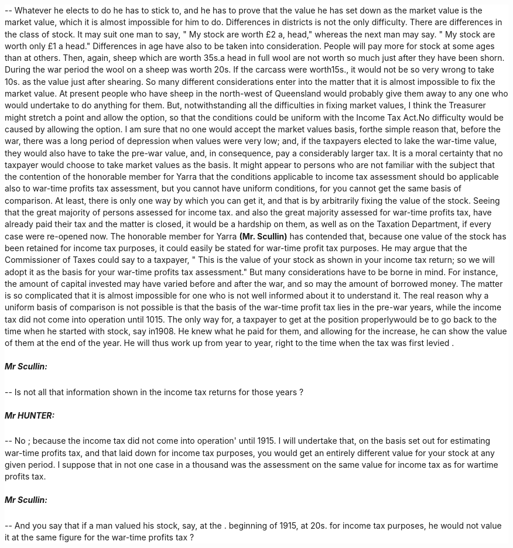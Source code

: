 -- Whatever he elects to do he has to stick to, and he has to prove that the value he has set down as the market value is the market value, which it is almost impossible for him to do. Differences in districts is not the only difficulty. There are differences in the class of stock. It may suit one man to say, " My stock are worth £2 a, head," whereas the next man may say. " My stock are worth only £1 a head." Differences in age have also to be taken into consideration. People will pay more for stock at some ages than at others. Then, again, sheep which are worth 35s.a head in full wool are not worth so much just after they have been shorn. During the war period the wool on a sheep was worth 20s. If the carcass were worth15s., it would not be so very wrong to take 10s. as the value just after shearing. So many different considerations enter into the matter that it is almost impossible to fix the market value. At present people who have sheep in the north-west of Queensland would probably give them away to any one who would undertake to do anything for them. But, notwithstanding all the difficulties in fixing market values, I think the Treasurer might stretch a point and allow the option, so that the conditions could be uniform with the Income Tax Act.No difficulty would be caused by allowing the option. I am sure that no one would accept the market values basis, forthe simple reason that, before the war, there was a long period of depression when values were very low; and, if the taxpayers elected to lake the war-time value, they would also have to take the pre-war value, and, in consequence, pay a considerably larger tax. It is a moral certainty that no taxpayer would choose to take market values as the basis. It might appear to persons who are not familiar with the subject that the contention of the honorable member for Yarra that the conditions applicable to income tax assessment should bo applicable also to war-time profits tax assessment, but you cannot have uniform conditions, for you cannot get the same basis of comparison. At least, there is only one way by which you can get it, and that is by arbitrarily fixing the value of the stock. Seeing that the great majority of persons assessed for income tax. and also the great majority assessed for war-time profits tax, have already paid their tax and the matter is closed, it would be a hardship on them, as well as on the Taxation Department, if every case were re-opened now. The honorable member for Yarra  **(Mr. Scullin)**  has contended that, because one value of the stock has been retained for income tax purposes, it could easily be stated for war-time profit tax purposes. He may argue that the Commissioner of Taxes could say to a taxpayer, " This is the value of your stock as shown in your income tax return; so we will adopt it as the basis for your war-time profits tax assessment." But many considerations have to be borne in mind. For instance, the amount of capital invested may have varied before and after the war, and so may the amount of borrowed money. The matter is so complicated that it is almost impossible for one who is not well informed about it to understand it. The real reason why a uniform basis of comparison is not possible is that the basis of the war-time profit tax lies in the pre-war years, while the income tax did not come into operation until 1015. The only way for, a taxpayer to get at the position properlywould be to go back to the time when he started with stock, say in1908. He knew what he paid for them, and allowing for the increase, he can show the value of them at the end of the year. He will thus work up from year to year, right to the time when the tax was first levied . 

##### Mr Scullin:

-- Is not all that information shown in the income tax returns for those years ? 

##### Mr HUNTER:

-- No ; because the income tax did not come into operation' until 1915. I will undertake that, on the basis set out for estimating war-time profits tax, and that laid down for income tax purposes, you would get an entirely different value for your stock at any given period. I suppose that in not one case in a thousand was the assessment on the same value for income tax as for wartime profits tax. 

##### Mr Scullin:

-- And you say that if a man valued his stock, say, at the . beginning of 1915, at 20s. for income tax purposes, he would not value it at the same figure for the war-time profits tax ? 
